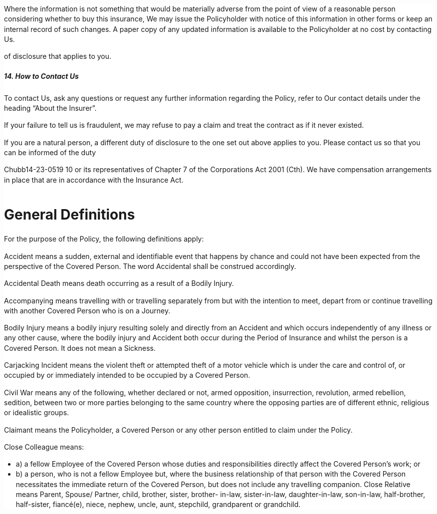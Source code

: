 Where the information is not something that would be materially adverse from the point of view of a reasonable person considering whether to buy this insurance, We may issue the Policyholder with notice of this information in other forms or keep an internal record of such changes.
A paper copy of any updated information is available to the Policyholder at no cost by contacting Us.

of disclosure that applies to you.


##### 14. How to Contact Us

To contact Us, ask any questions or request any further information regarding the Policy, refer to Our contact details under the heading “About the Insurer”.

If your failure to tell us is fraudulent, we may refuse to pay a claim and treat the contract as if it never existed.

If you are a natural person, a different duty of disclosure to the one set out above applies to you.
Please contact us so that you can be informed of the duty

Chubb14-23-0519 10 or its representatives of Chapter 7 of the Corporations Act 2001 (Cth).
We have compensation arrangements in place that are in accordance with the Insurance Act.


# General Definitions

For the purpose of the Policy, the following definitions apply:

Accident means a sudden, external and identifiable event that happens by chance and could not have been expected from the perspective of the Covered Person.
The word Accidental shall be construed accordingly.

Accidental Death means death occurring as a result of a Bodily Injury.

Accompanying means travelling with or travelling separately from but with the intention to meet, depart from or continue travelling with another Covered Person who is on a Journey.

Bodily Injury means a bodily injury resulting solely and directly from an Accident and which occurs independently of any illness or any other cause, where the bodily injury and Accident both occur during the Period of Insurance and whilst the person is a Covered Person.
It does not mean a Sickness.

Carjacking Incident means the violent theft or attempted theft of a motor vehicle which is under the care and control of, or occupied by or immediately intended to be occupied by a Covered Person.

Civil War means any of the following, whether declared or not, armed opposition, insurrection, revolution, armed rebellion, sedition, between two or more parties belonging to the same country where the opposing parties are of different ethnic, religious or idealistic groups.

Claimant means the Policyholder, a Covered Person or any other person entitled to claim under the Policy.

Close Colleague means:

- a) a fellow Employee of the Covered Person whose duties and responsibilities directly affect the Covered Person’s work; or
- b) a person, who is not a fellow Employee but, where the business relationship of that person with the Covered Person necessitates the immediate return of the Covered Person, but does not include any travelling companion.
Close Relative means Parent, Spouse/ Partner, child, brother, sister, brother- in-law, sister-in-law, daughter-in-law, son-in-law, half-brother, half-sister, fiancé(e), niece, nephew, uncle, aunt, stepchild, grandparent or grandchild.

